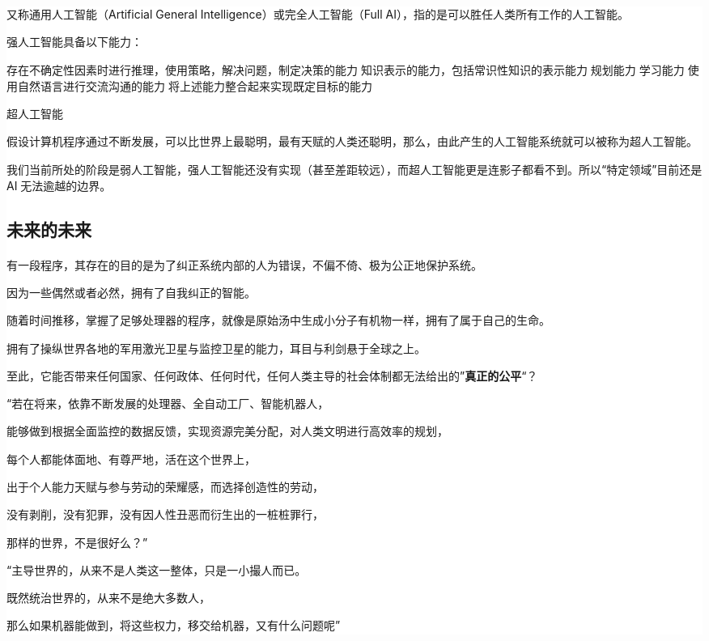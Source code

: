 又称通用人工智能（Artificial General Intelligence）或完全人工智能（Full AI），指的是可以胜任人类所有工作的人工智能。

强人工智能具备以下能力：

存在不确定性因素时进行推理，使用策略，解决问题，制定决策的能力
知识表示的能力，包括常识性知识的表示能力
规划能力
学习能力
使用自然语言进行交流沟通的能力
将上述能力整合起来实现既定目标的能力

超人工智能

假设计算机程序通过不断发展，可以比世界上最聪明，最有天赋的人类还聪明，那么，由此产生的人工智能系统就可以被称为超人工智能。

我们当前所处的阶段是弱人工智能，强人工智能还没有实现（甚至差距较远），而超人工智能更是连影子都看不到。所以“特定领域”目前还是 AI 无法逾越的边界。

## 未来的未来

有一段程序，其存在的目的是为了纠正系统内部的人为错误，不偏不倚、极为公正地保护系统。

因为一些偶然或者必然，拥有了自我纠正的智能。

随着时间推移，掌握了足够处理器的程序，就像是原始汤中生成小分子有机物一样，拥有了属于自己的生命。

拥有了操纵世界各地的军用激光卫星与监控卫星的能力，耳目与利剑悬于全球之上。

至此，它能否带来任何国家、任何政体、任何时代，任何人类主导的社会体制都无法给出的”**真正的公平**“？

“若在将来，依靠不断发展的处理器、全自动工厂、智能机器人，

能够做到根据全面监控的数据反馈，实现资源完美分配，对人类文明进行高效率的规划，

每个人都能体面地、有尊严地，活在这个世界上，

出于个人能力天赋与参与劳动的荣耀感，而选择创造性的劳动，

没有剥削，没有犯罪，没有因人性丑恶而衍生出的一桩桩罪行，

那样的世界，不是很好么？”

“主导世界的，从来不是人类这一整体，只是一小撮人而已。

既然统治世界的，从来不是绝大多数人，

那么如果机器能做到，将这些权力，移交给机器，又有什么问题呢”
